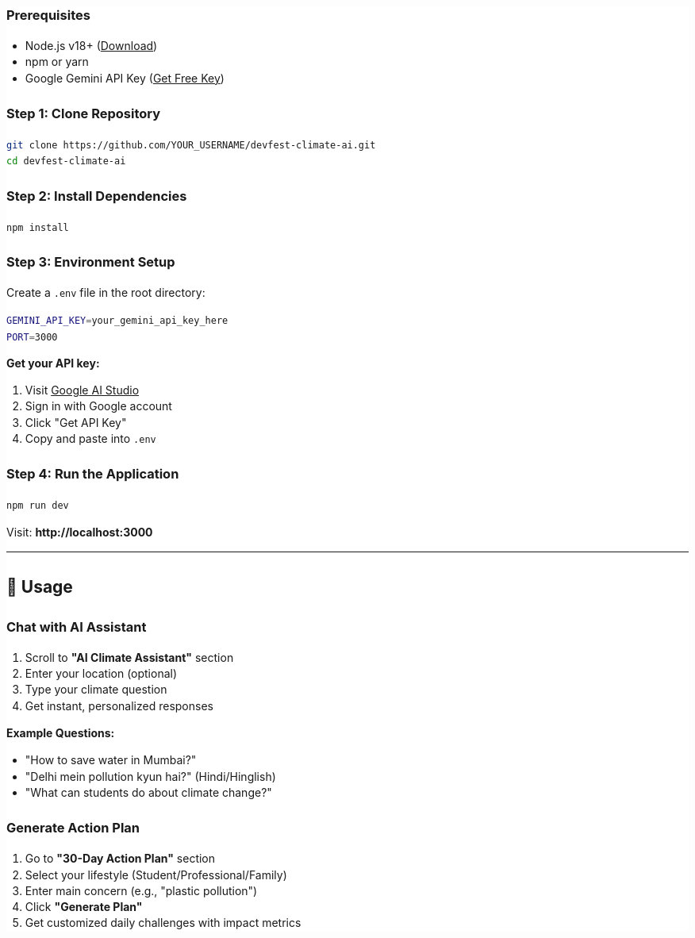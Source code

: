 ### Prerequisites
- Node.js v18+ ([Download](https://nodejs.org/))
- npm or yarn
- Google Gemini API Key ([Get Free Key](https://ai.google.dev/))

### Step 1: Clone Repository
```bash
git clone https://github.com/YOUR_USERNAME/devfest-climate-ai.git
cd devfest-climate-ai
```

### Step 2: Install Dependencies
```bash
npm install
```

### Step 3: Environment Setup
Create a `.env` file in the root directory:
```bash
GEMINI_API_KEY=your_gemini_api_key_here
PORT=3000
```

**Get your API key:**
1. Visit [Google AI Studio](https://ai.google.dev/)
2. Sign in with Google account
3. Click "Get API Key"
4. Copy and paste into `.env`

### Step 4: Run the Application
```bash
npm run dev
```

Visit: **http://localhost:3000**

---

## 📱 Usage

### Chat with AI Assistant
1. Scroll to **"AI Climate Assistant"** section
2. Enter your location (optional)
3. Type your climate question
4. Get instant, personalized responses

**Example Questions:**
- "How to save water in Mumbai?"
- "Delhi mein pollution kyun hai?" (Hindi/Hinglish)
- "What can students do about climate change?"

### Generate Action Plan
1. Go to **"30-Day Action Plan"** section
2. Select your lifestyle (Student/Professional/Family)
3. Enter main concern (e.g., "plastic pollution")
4. Click **"Generate Plan"**
5. Get customized daily challenges with impact metrics

